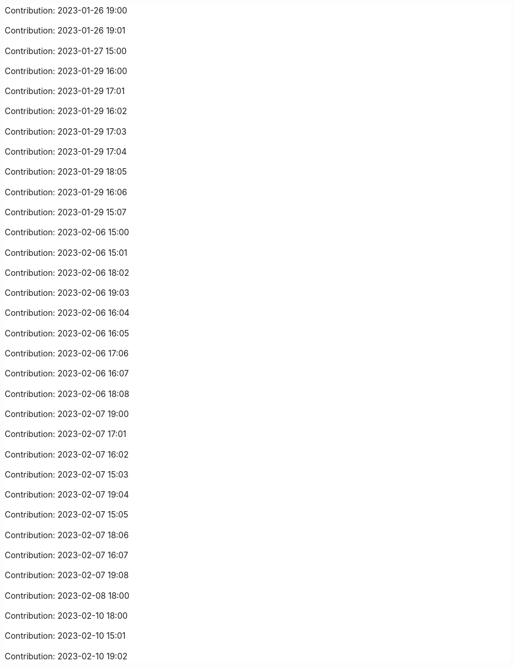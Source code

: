 Contribution: 2023-01-26 19:00

Contribution: 2023-01-26 19:01

Contribution: 2023-01-27 15:00

Contribution: 2023-01-29 16:00

Contribution: 2023-01-29 17:01

Contribution: 2023-01-29 16:02

Contribution: 2023-01-29 17:03

Contribution: 2023-01-29 17:04

Contribution: 2023-01-29 18:05

Contribution: 2023-01-29 16:06

Contribution: 2023-01-29 15:07

Contribution: 2023-02-06 15:00

Contribution: 2023-02-06 15:01

Contribution: 2023-02-06 18:02

Contribution: 2023-02-06 19:03

Contribution: 2023-02-06 16:04

Contribution: 2023-02-06 16:05

Contribution: 2023-02-06 17:06

Contribution: 2023-02-06 16:07

Contribution: 2023-02-06 18:08

Contribution: 2023-02-07 19:00

Contribution: 2023-02-07 17:01

Contribution: 2023-02-07 16:02

Contribution: 2023-02-07 15:03

Contribution: 2023-02-07 19:04

Contribution: 2023-02-07 15:05

Contribution: 2023-02-07 18:06

Contribution: 2023-02-07 16:07

Contribution: 2023-02-07 19:08

Contribution: 2023-02-08 18:00

Contribution: 2023-02-10 18:00

Contribution: 2023-02-10 15:01

Contribution: 2023-02-10 19:02
